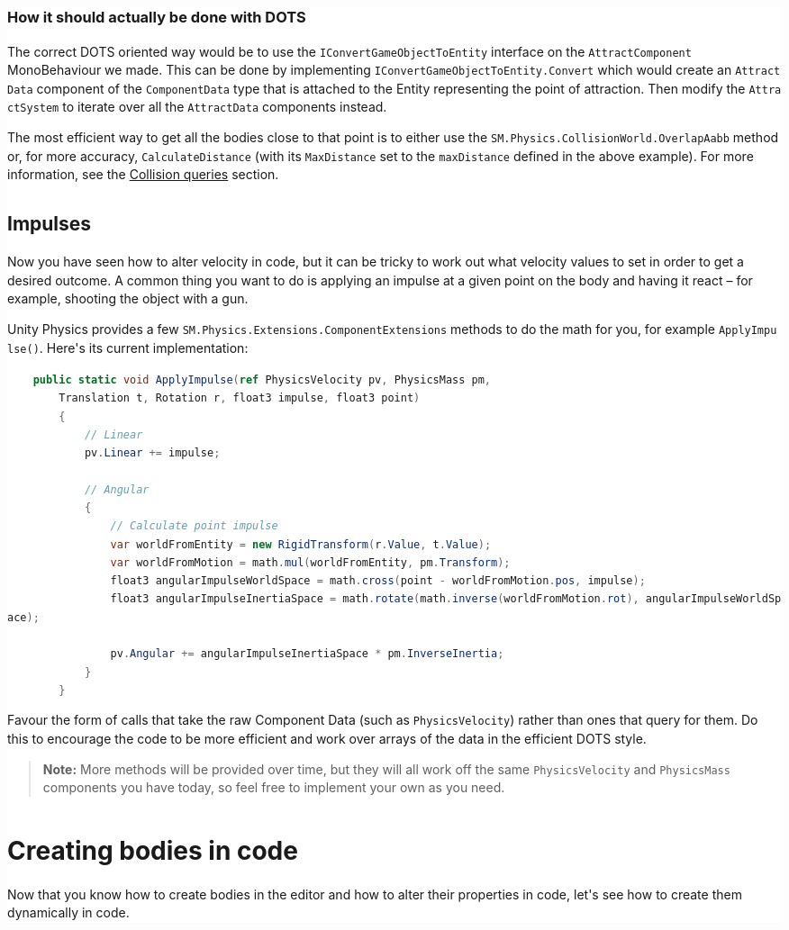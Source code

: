 ### How it should actually be done with DOTS

The correct DOTS oriented way would be to use the `IConvertGameObjectToEntity` interface on the `AttractComponent` MonoBehaviour we made. This can be done by implementing `IConvertGameObjectToEntity.Convert` which would create an `AttractData` component of the `ComponentData` type that is attached to the Entity representing the point of attraction. Then modify the `AttractSystem` to iterate over all the `AttractData` components instead.

The most efficient way to get all the bodies close to that point is to either use the `SM.Physics.CollisionWorld.OverlapAabb` method or, for more accuracy, `CalculateDistance` (with its `MaxDistance` set to the `maxDistance` defined in the above example). For more information, see the [Collision queries](collision_queries.md) section.

## Impulses

Now you have seen how to alter velocity in code, but it can be tricky to work out what velocity values to set in order to get a desired outcome. A common thing you want to do is applying an impulse at a given point on the body and having it react – for example, shooting the object with a gun.

Unity Physics provides a few `SM.Physics.Extensions.ComponentExtensions` methods to do the math for you, for example `ApplyImpulse()`. Here's its current implementation:

```csharp
    public static void ApplyImpulse(ref PhysicsVelocity pv, PhysicsMass pm,
        Translation t, Rotation r, float3 impulse, float3 point)
        {
            // Linear
            pv.Linear += impulse;

            // Angular
            {
                // Calculate point impulse
                var worldFromEntity = new RigidTransform(r.Value, t.Value);
                var worldFromMotion = math.mul(worldFromEntity, pm.Transform);
                float3 angularImpulseWorldSpace = math.cross(point - worldFromMotion.pos, impulse);
                float3 angularImpulseInertiaSpace = math.rotate(math.inverse(worldFromMotion.rot), angularImpulseWorldSpace);

                pv.Angular += angularImpulseInertiaSpace * pm.InverseInertia;
            }
        }
```
Favour the form of calls that take the raw Component Data (such as `PhysicsVelocity`) rather than ones that query for them. Do this to encourage the code to be more efficient and work over arrays of the data in the efficient DOTS style.
> **Note:** More methods will be provided over time, but they will all work off the same `PhysicsVelocity` and `PhysicsMass` components you have today, so feel free to implement your own as you need.

# Creating bodies in code

Now that you know how to create bodies in the editor and how to alter their properties in code, let's see how to create them dynamically in code.
